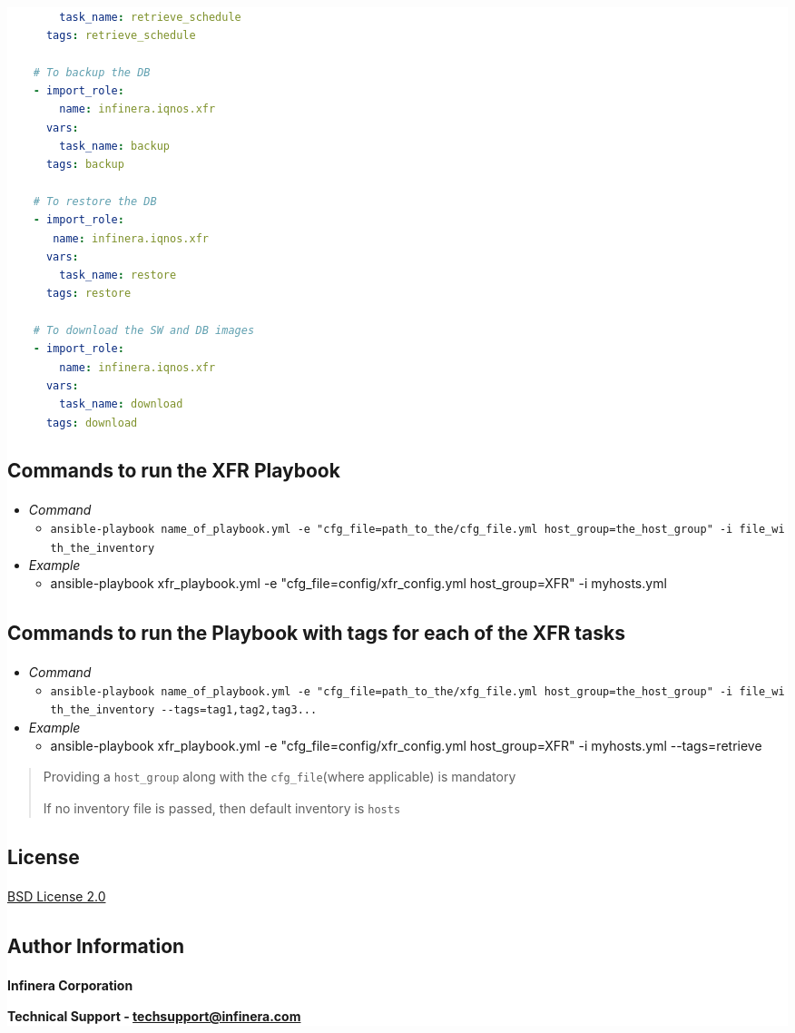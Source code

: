 ```yaml
        task_name: retrieve_schedule
      tags: retrieve_schedule

    # To backup the DB  
    - import_role:
        name: infinera.iqnos.xfr
      vars:
        task_name: backup
      tags: backup

    # To restore the DB  
    - import_role:
       name: infinera.iqnos.xfr
      vars:
        task_name: restore
      tags: restore

    # To download the SW and DB images 
    - import_role:
        name: infinera.iqnos.xfr
      vars:
        task_name: download
      tags: download
```

## **Commands to run the XFR Playbook**

* *Command*
  * `ansible-playbook name_of_playbook.yml -e "cfg_file=path_to_the/cfg_file.yml host_group=the_host_group" -i file_with_the_inventory`
* *Example*
  * ansible-playbook xfr_playbook.yml -e "cfg_file=config/xfr_config.yml host_group=XFR" -i myhosts.yml

## **Commands to run the Playbook with tags for each of the XFR tasks**

* *Command*
  * `ansible-playbook name_of_playbook.yml -e "cfg_file=path_to_the/xfg_file.yml host_group=the_host_group" -i file_with_the_inventory --tags=tag1,tag2,tag3...`
* *Example*
  * ansible-playbook xfr_playbook.yml -e "cfg_file=config/xfr_config.yml  host_group=XFR" -i myhosts.yml --tags=retrieve


> Providing a `host_group` along with the `cfg_file`(where applicable) is mandatory
>
> If no inventory file is passed, then default inventory is `hosts`

## **License**

[BSD License 2.0](../../docs/License.md)

## **Author Information**

**Infinera Corporation**

**Technical Support - techsupport@infinera.com**

